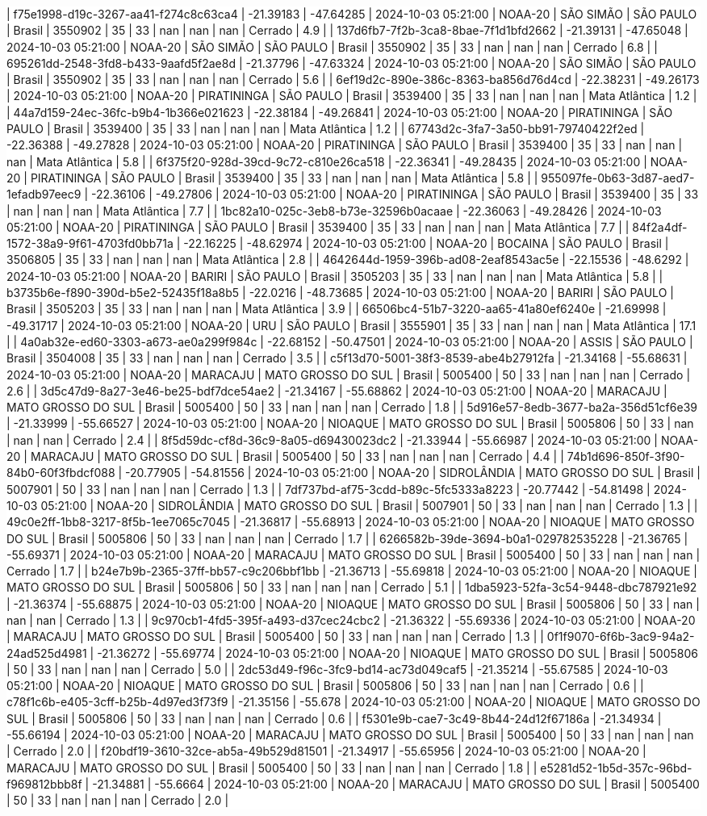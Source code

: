 | f75e1998-d19c-3267-aa41-f274c8c63ca4 | -21.39183 | -47.64285 | 2024-10-03 05:21:00 | NOAA-20 | SÃO SIMÃO | SÃO PAULO | Brasil | 3550902 | 35 | 33 | nan | nan | nan | Cerrado | 4.9 |
| 137d6fb7-7f2b-3ca8-8bae-7f1d1bfd2662 | -21.39131 | -47.65048 | 2024-10-03 05:21:00 | NOAA-20 | SÃO SIMÃO | SÃO PAULO | Brasil | 3550902 | 35 | 33 | nan | nan | nan | Cerrado | 6.8 |
| 695261dd-2548-3fd8-b433-9aafd5f2ae8d | -21.37796 | -47.63324 | 2024-10-03 05:21:00 | NOAA-20 | SÃO SIMÃO | SÃO PAULO | Brasil | 3550902 | 35 | 33 | nan | nan | nan | Cerrado | 5.6 |
| 6ef19d2c-890e-386c-8363-ba856d76d4cd | -22.38231 | -49.26173 | 2024-10-03 05:21:00 | NOAA-20 | PIRATININGA | SÃO PAULO | Brasil | 3539400 | 35 | 33 | nan | nan | nan | Mata Atlântica | 1.2 |
| 44a7d159-24ec-36fc-b9b4-1b366e021623 | -22.38184 | -49.26841 | 2024-10-03 05:21:00 | NOAA-20 | PIRATININGA | SÃO PAULO | Brasil | 3539400 | 35 | 33 | nan | nan | nan | Mata Atlântica | 1.2 |
| 67743d2c-3fa7-3a50-bb91-79740422f2ed | -22.36388 | -49.27828 | 2024-10-03 05:21:00 | NOAA-20 | PIRATININGA | SÃO PAULO | Brasil | 3539400 | 35 | 33 | nan | nan | nan | Mata Atlântica | 5.8 |
| 6f375f20-928d-39cd-9c72-c810e26ca518 | -22.36341 | -49.28435 | 2024-10-03 05:21:00 | NOAA-20 | PIRATININGA | SÃO PAULO | Brasil | 3539400 | 35 | 33 | nan | nan | nan | Mata Atlântica | 5.8 |
| 955097fe-0b63-3d87-aed7-1efadb97eec9 | -22.36106 | -49.27806 | 2024-10-03 05:21:00 | NOAA-20 | PIRATININGA | SÃO PAULO | Brasil | 3539400 | 35 | 33 | nan | nan | nan | Mata Atlântica | 7.7 |
| 1bc82a10-025c-3eb8-b73e-32596b0acaae | -22.36063 | -49.28426 | 2024-10-03 05:21:00 | NOAA-20 | PIRATININGA | SÃO PAULO | Brasil | 3539400 | 35 | 33 | nan | nan | nan | Mata Atlântica | 7.7 |
| 84f2a4df-1572-38a9-9f61-4703fd0bb71a | -22.16225 | -48.62974 | 2024-10-03 05:21:00 | NOAA-20 | BOCAINA | SÃO PAULO | Brasil | 3506805 | 35 | 33 | nan | nan | nan | Mata Atlântica | 2.8 |
| 4642644d-1959-396b-ad08-2eaf8543ac5e | -22.15536 | -48.6292 | 2024-10-03 05:21:00 | NOAA-20 | BARIRI | SÃO PAULO | Brasil | 3505203 | 35 | 33 | nan | nan | nan | Mata Atlântica | 5.8 |
| b3735b6e-f890-390d-b5e2-52435f18a8b5 | -22.0216 | -48.73685 | 2024-10-03 05:21:00 | NOAA-20 | BARIRI | SÃO PAULO | Brasil | 3505203 | 35 | 33 | nan | nan | nan | Mata Atlântica | 3.9 |
| 66506bc4-51b7-3220-aa65-41a80ef6240e | -21.69998 | -49.31717 | 2024-10-03 05:21:00 | NOAA-20 | URU | SÃO PAULO | Brasil | 3555901 | 35 | 33 | nan | nan | nan | Mata Atlântica | 17.1 |
| 4a0ab32e-ed60-3303-a673-ae0a299f984c | -22.68152 | -50.47501 | 2024-10-03 05:21:00 | NOAA-20 | ASSIS | SÃO PAULO | Brasil | 3504008 | 35 | 33 | nan | nan | nan | Cerrado | 3.5 |
| c5f13d70-5001-38f3-8539-abe4b27912fa | -21.34168 | -55.68631 | 2024-10-03 05:21:00 | NOAA-20 | MARACAJU | MATO GROSSO DO SUL | Brasil | 5005400 | 50 | 33 | nan | nan | nan | Cerrado | 2.6 |
| 3d5c47d9-8a27-3e46-be25-bdf7dce54ae2 | -21.34167 | -55.68862 | 2024-10-03 05:21:00 | NOAA-20 | MARACAJU | MATO GROSSO DO SUL | Brasil | 5005400 | 50 | 33 | nan | nan | nan | Cerrado | 1.8 |
| 5d916e57-8edb-3677-ba2a-356d51cf6e39 | -21.33999 | -55.66527 | 2024-10-03 05:21:00 | NOAA-20 | NIOAQUE | MATO GROSSO DO SUL | Brasil | 5005806 | 50 | 33 | nan | nan | nan | Cerrado | 2.4 |
| 8f5d59dc-cf8d-36c9-8a05-d69430023dc2 | -21.33944 | -55.66987 | 2024-10-03 05:21:00 | NOAA-20 | MARACAJU | MATO GROSSO DO SUL | Brasil | 5005400 | 50 | 33 | nan | nan | nan | Cerrado | 4.4 |
| 74b1d696-850f-3f90-84b0-60f3fbdcf088 | -20.77905 | -54.81556 | 2024-10-03 05:21:00 | NOAA-20 | SIDROLÂNDIA | MATO GROSSO DO SUL | Brasil | 5007901 | 50 | 33 | nan | nan | nan | Cerrado | 1.3 |
| 7df737bd-af75-3cdd-b89c-5fc5333a8223 | -20.77442 | -54.81498 | 2024-10-03 05:21:00 | NOAA-20 | SIDROLÂNDIA | MATO GROSSO DO SUL | Brasil | 5007901 | 50 | 33 | nan | nan | nan | Cerrado | 1.3 |
| 49c0e2ff-1bb8-3217-8f5b-1ee7065c7045 | -21.36817 | -55.68913 | 2024-10-03 05:21:00 | NOAA-20 | NIOAQUE | MATO GROSSO DO SUL | Brasil | 5005806 | 50 | 33 | nan | nan | nan | Cerrado | 1.7 |
| 6266582b-39de-3694-b0a1-029782535228 | -21.36765 | -55.69371 | 2024-10-03 05:21:00 | NOAA-20 | MARACAJU | MATO GROSSO DO SUL | Brasil | 5005400 | 50 | 33 | nan | nan | nan | Cerrado | 1.7 |
| b24e7b9b-2365-37ff-bb57-c9c206bbf1bb | -21.36713 | -55.69818 | 2024-10-03 05:21:00 | NOAA-20 | NIOAQUE | MATO GROSSO DO SUL | Brasil | 5005806 | 50 | 33 | nan | nan | nan | Cerrado | 5.1 |
| 1dba5923-52fa-3c54-9448-dbc787921e92 | -21.36374 | -55.68875 | 2024-10-03 05:21:00 | NOAA-20 | NIOAQUE | MATO GROSSO DO SUL | Brasil | 5005806 | 50 | 33 | nan | nan | nan | Cerrado | 1.3 |
| 9c970cb1-4fd5-395f-a493-d37cec24cbc2 | -21.36322 | -55.69336 | 2024-10-03 05:21:00 | NOAA-20 | MARACAJU | MATO GROSSO DO SUL | Brasil | 5005400 | 50 | 33 | nan | nan | nan | Cerrado | 1.3 |
| 0f1f9070-6f6b-3ac9-94a2-24ad525d4981 | -21.36272 | -55.69774 | 2024-10-03 05:21:00 | NOAA-20 | NIOAQUE | MATO GROSSO DO SUL | Brasil | 5005806 | 50 | 33 | nan | nan | nan | Cerrado | 5.0 |
| 2dc53d49-f96c-3fc9-bd14-ac73d049caf5 | -21.35214 | -55.67585 | 2024-10-03 05:21:00 | NOAA-20 | NIOAQUE | MATO GROSSO DO SUL | Brasil | 5005806 | 50 | 33 | nan | nan | nan | Cerrado | 0.6 |
| c78f1c6b-e405-3cff-b25b-4d97ed3f73f9 | -21.35156 | -55.678 | 2024-10-03 05:21:00 | NOAA-20 | NIOAQUE | MATO GROSSO DO SUL | Brasil | 5005806 | 50 | 33 | nan | nan | nan | Cerrado | 0.6 |
| f5301e9b-cae7-3c49-8b44-24d12f67186a | -21.34934 | -55.66194 | 2024-10-03 05:21:00 | NOAA-20 | MARACAJU | MATO GROSSO DO SUL | Brasil | 5005400 | 50 | 33 | nan | nan | nan | Cerrado | 2.0 |
| f20bdf19-3610-32ce-ab5a-49b529d81501 | -21.34917 | -55.65956 | 2024-10-03 05:21:00 | NOAA-20 | MARACAJU | MATO GROSSO DO SUL | Brasil | 5005400 | 50 | 33 | nan | nan | nan | Cerrado | 1.8 |
| e5281d52-1b5d-357c-96bd-f969812bbb8f | -21.34881 | -55.6664 | 2024-10-03 05:21:00 | NOAA-20 | MARACAJU | MATO GROSSO DO SUL | Brasil | 5005400 | 50 | 33 | nan | nan | nan | Cerrado | 2.0 |
